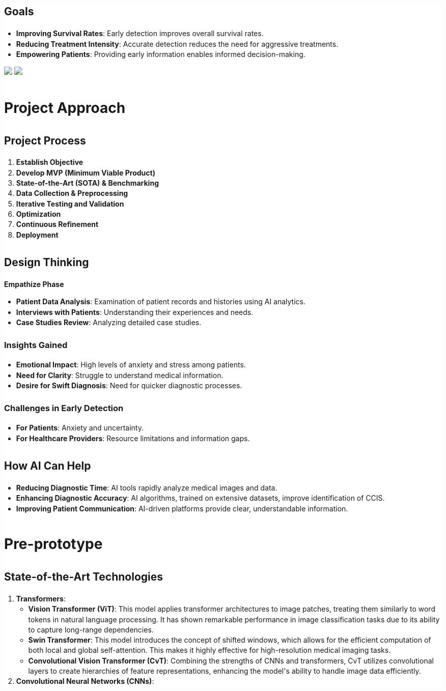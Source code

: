 ## Goals
- **Improving Survival Rates**: Early detection improves overall survival rates.
- **Reducing Treatment Intensity**: Accurate detection reduces the need for aggressive treatments.
- **Empowering Patients**: Providing early information enables informed decision-making.

![](/personal-website/blog/DCIS/img4.png)
![](/personal-website/blog/DCIS/img5.png)

# Project Approach

## Project Process
1. **Establish Objective**
2. **Develop MVP (Minimum Viable Product)**
3. **State-of-the-Art (SOTA) & Benchmarking**
4. **Data Collection & Preprocessing**
5. **Iterative Testing and Validation**
6. **Optimization**
7. **Continuous Refinement**
8. **Deployment**

## Design Thinking
**Empathize Phase**
- **Patient Data Analysis**: Examination of patient records and histories using AI analytics.
- **Interviews with Patients**: Understanding their experiences and needs.
- **Case Studies Review**: Analyzing detailed case studies.

### Insights Gained
- **Emotional Impact**: High levels of anxiety and stress among patients.
- **Need for Clarity**: Struggle to understand medical information.
- **Desire for Swift Diagnosis**: Need for quicker diagnostic processes.

### Challenges in Early Detection
- **For Patients**: Anxiety and uncertainty.
- **For Healthcare Providers**: Resource limitations and information gaps.

## How AI Can Help
- **Reducing Diagnostic Time**: AI tools rapidly analyze medical images and data.
- **Enhancing Diagnostic Accuracy**: AI algorithms, trained on extensive datasets, improve identification of CCIS.
- **Improving Patient Communication**: AI-driven platforms provide clear, understandable information.

# Pre-prototype

## State-of-the-Art Technologies
1. **Transformers**:
   - **Vision Transformer (ViT)**: This model applies transformer architectures to image patches, treating them similarly to word tokens in natural language processing. It has shown remarkable performance in image classification tasks due to its ability to capture long-range dependencies.
   - **Swin Transformer**: This model introduces the concept of shifted windows, which allows for the efficient computation of both local and global self-attention. This makes it highly effective for high-resolution medical imaging tasks.
   - **Convolutional Vision Transformer (CvT)**: Combining the strengths of CNNs and transformers, CvT utilizes convolutional layers to create hierarchies of feature representations, enhancing the model's ability to handle image data efficiently.
2. **Convolutional Neural Networks (CNNs)**: